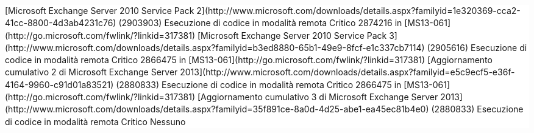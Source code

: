 </tr>
<tr class="alternateRow">
<td style="border:1px solid black;">
[Microsoft Exchange Server 2010 Service Pack 2](http://www.microsoft.com/downloads/details.aspx?familyid=1e320369-cca2-41cc-8800-4d3ab4231c76)  
(2903903)
</td>
<td style="border:1px solid black;">
Esecuzione di codice in modalità remota
</td>
<td style="border:1px solid black;">
Critico
</td>
<td style="border:1px solid black;">
2874216 in [MS13-061](http://go.microsoft.com/fwlink/?linkid=317381)
</td>
</tr>
<tr>
<td style="border:1px solid black;">
[Microsoft Exchange Server 2010 Service Pack 3](http://www.microsoft.com/downloads/details.aspx?familyid=b3ed8880-65b1-49e9-8fcf-e1c337cb7114)  
(2905616)
</td>
<td style="border:1px solid black;">
Esecuzione di codice in modalità remota
</td>
<td style="border:1px solid black;">
Critico
</td>
<td style="border:1px solid black;">
2866475 in [MS13-061](http://go.microsoft.com/fwlink/?linkid=317381)
</td>
</tr>
<tr class="alternateRow">
<td style="border:1px solid black;">
[Aggiornamento cumulativo 2 di Microsoft Exchange Server 2013](http://www.microsoft.com/downloads/details.aspx?familyid=e5c9ecf5-e36f-4164-9960-c91d01a83521)  
(2880833)
</td>
<td style="border:1px solid black;">
Esecuzione di codice in modalità remota
</td>
<td style="border:1px solid black;">
Critico
</td>
<td style="border:1px solid black;">
2866475 in [MS13-061](http://go.microsoft.com/fwlink/?linkid=317381)
</td>
</tr>
<tr>
<td style="border:1px solid black;">
[Aggiornamento cumulativo 3 di Microsoft Exchange Server 2013](http://www.microsoft.com/downloads/details.aspx?familyid=35f891ce-8a0d-4d25-abe1-ea45ec81b4e0)  
(2880833)
</td>
<td style="border:1px solid black;">
Esecuzione di codice in modalità remota
</td>
<td style="border:1px solid black;">
Critico
</td>
<td style="border:1px solid black;">
Nessuno
</td>